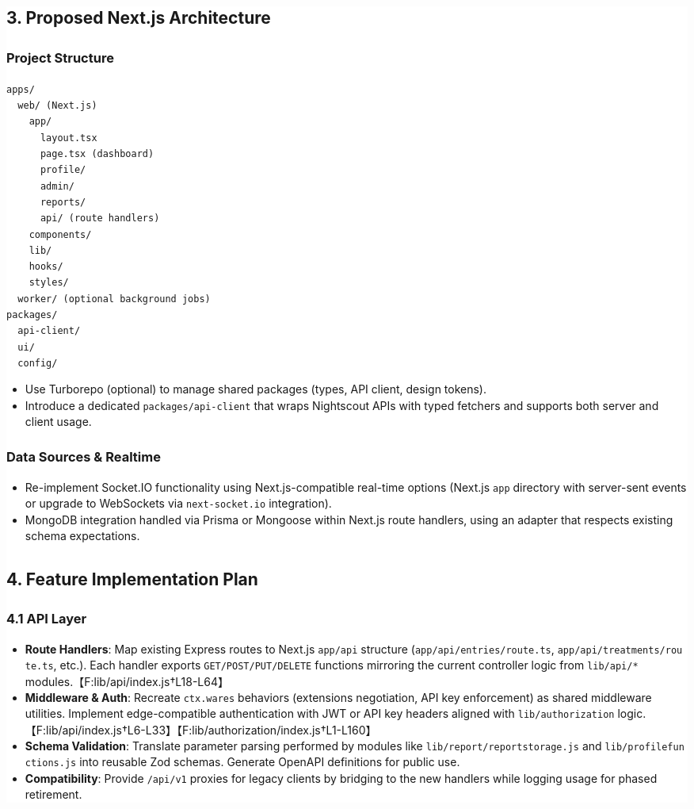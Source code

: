 ## 3. Proposed Next.js Architecture

### Project Structure
```
apps/
  web/ (Next.js)
    app/
      layout.tsx
      page.tsx (dashboard)
      profile/
      admin/
      reports/
      api/ (route handlers)
    components/
    lib/
    hooks/
    styles/
  worker/ (optional background jobs)
packages/
  api-client/
  ui/
  config/
```

- Use Turborepo (optional) to manage shared packages (types, API client, design tokens).
- Introduce a dedicated `packages/api-client` that wraps Nightscout APIs with typed fetchers and supports both server and client usage.

### Data Sources & Realtime
- Re-implement Socket.IO functionality using Next.js-compatible real-time options (Next.js `app` directory with server-sent events or upgrade to WebSockets via `next-socket.io` integration).
- MongoDB integration handled via Prisma or Mongoose within Next.js route handlers, using an adapter that respects existing schema expectations.

## 4. Feature Implementation Plan

### 4.1 API Layer
- **Route Handlers**: Map existing Express routes to Next.js `app/api` structure (`app/api/entries/route.ts`, `app/api/treatments/route.ts`, etc.). Each handler exports `GET/POST/PUT/DELETE` functions mirroring the current controller logic from `lib/api/*` modules.【F:lib/api/index.js†L18-L64】
- **Middleware & Auth**: Recreate `ctx.wares` behaviors (extensions negotiation, API key enforcement) as shared middleware utilities. Implement edge-compatible authentication with JWT or API key headers aligned with `lib/authorization` logic.【F:lib/api/index.js†L6-L33】【F:lib/authorization/index.js†L1-L160】
- **Schema Validation**: Translate parameter parsing performed by modules like `lib/report/reportstorage.js` and `lib/profilefunctions.js` into reusable Zod schemas. Generate OpenAPI definitions for public use.
- **Compatibility**: Provide `/api/v1` proxies for legacy clients by bridging to the new handlers while logging usage for phased retirement.
